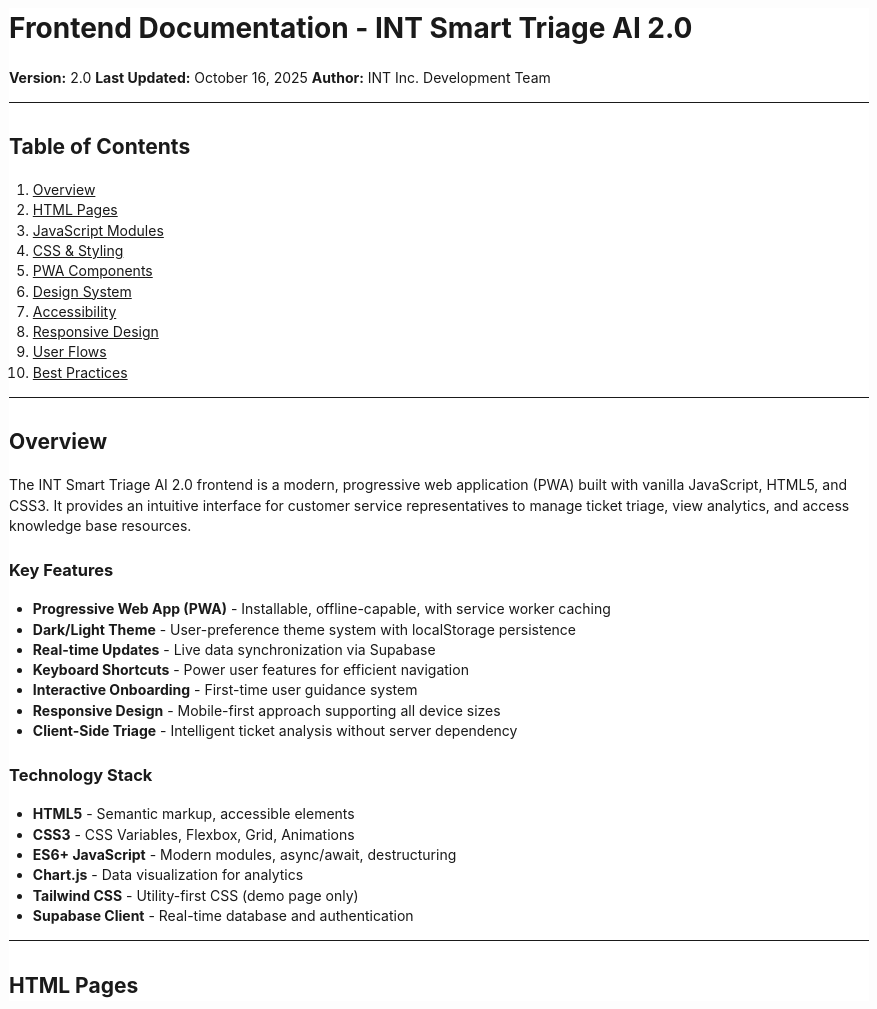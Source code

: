# Frontend Documentation - INT Smart Triage AI 2.0

**Version:** 2.0
**Last Updated:** October 16, 2025
**Author:** INT Inc. Development Team

---

## Table of Contents

1. [Overview](#overview)
2. [HTML Pages](#html-pages)
3. [JavaScript Modules](#javascript-modules)
4. [CSS & Styling](#css--styling)
5. [PWA Components](#pwa-components)
6. [Design System](#design-system)
7. [Accessibility](#accessibility)
8. [Responsive Design](#responsive-design)
9. [User Flows](#user-flows)
10. [Best Practices](#best-practices)

---

## Overview

The INT Smart Triage AI 2.0 frontend is a modern, progressive web application (PWA) built with vanilla JavaScript, HTML5, and CSS3. It provides an intuitive interface for customer service representatives to manage ticket triage, view analytics, and access knowledge base resources.

### Key Features

- **Progressive Web App (PWA)** - Installable, offline-capable, with service worker caching
- **Dark/Light Theme** - User-preference theme system with localStorage persistence
- **Real-time Updates** - Live data synchronization via Supabase
- **Keyboard Shortcuts** - Power user features for efficient navigation
- **Interactive Onboarding** - First-time user guidance system
- **Responsive Design** - Mobile-first approach supporting all device sizes
- **Client-Side Triage** - Intelligent ticket analysis without server dependency

### Technology Stack

- **HTML5** - Semantic markup, accessible elements
- **CSS3** - CSS Variables, Flexbox, Grid, Animations
- **ES6+ JavaScript** - Modern modules, async/await, destructuring
- **Chart.js** - Data visualization for analytics
- **Tailwind CSS** - Utility-first CSS (demo page only)
- **Supabase Client** - Real-time database and authentication

---

## HTML Pages
